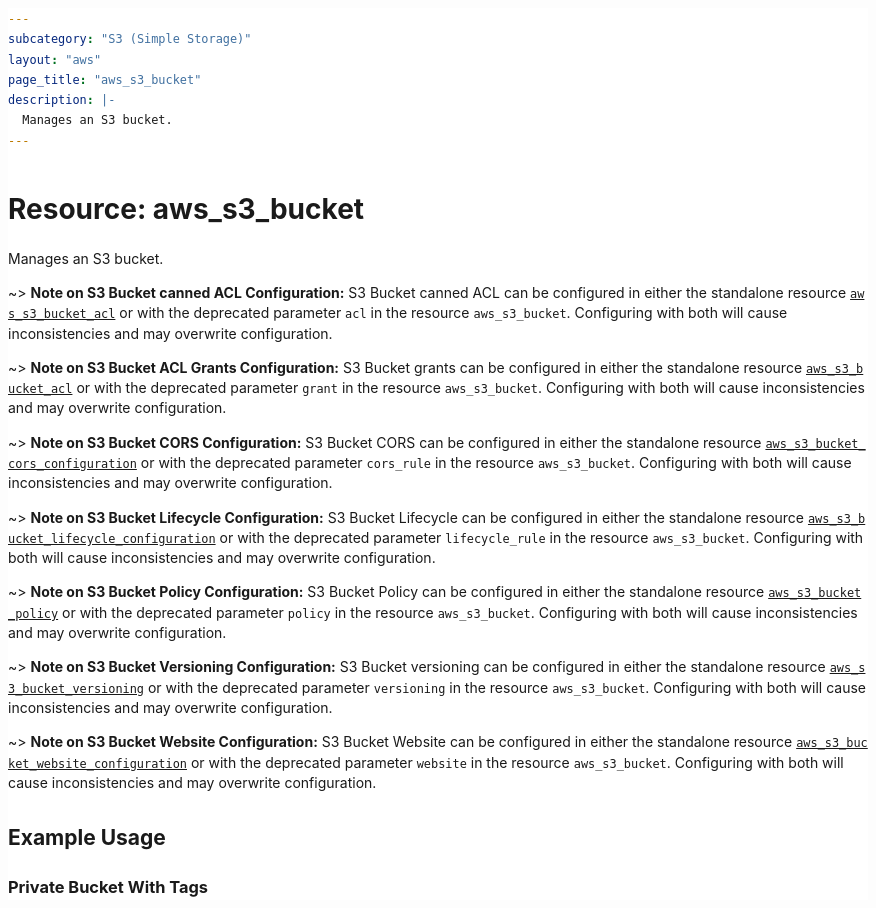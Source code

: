 ```yaml
---
subcategory: "S3 (Simple Storage)"
layout: "aws"
page_title: "aws_s3_bucket"
description: |-
  Manages an S3 bucket.
---
```


[bucket-naming]: https://docs.cloud.croc.ru/en/services/object_storage/operations.html#s3bucketnaming
[canned-acl]: https://docs.cloud.croc.ru/en/api/s3/acl.html#cannedacl
[cors]: https://docs.cloud.croc.ru/en/services/object_storage/operations.html#cors
[default-tags]: https://www.terraform.io/docs/providers/aws/index.html#default_tags-configuration-block
[hosting-website]: https://docs.cloud.croc.ru/en/services/object_storage/operations.html#objectstoragestaticwebsitesmanual
[lifecycle-management]: https://docs.cloud.croc.ru/en/services/object_storage/operations.html#id24
[s3-versioning]: https://docs.cloud.croc.ru/en/services/object_storage/operations.html#s3versioningmanual
[website-redirect-rules]: https://docs.cloud.croc.ru/en/services/object_storage/instructions.html#s3setredirectiontowebsite

# Resource: aws_s3_bucket

Manages an S3 bucket.

~> **Note on S3 Bucket canned ACL Configuration:** S3 Bucket canned ACL can be configured in either the standalone resource [`aws_s3_bucket_acl`](s3_bucket_acl.md)
or with the deprecated parameter `acl` in the resource `aws_s3_bucket`.
Configuring with both will cause inconsistencies and may overwrite configuration.

~> **Note on S3 Bucket ACL Grants Configuration:** S3 Bucket grants can be configured in either the standalone resource [`aws_s3_bucket_acl`](s3_bucket_acl.md)
or with the deprecated parameter `grant` in the resource `aws_s3_bucket`.
Configuring with both will cause inconsistencies and may overwrite configuration.

~> **Note on S3 Bucket CORS Configuration:** S3 Bucket CORS can be configured in either the standalone resource [`aws_s3_bucket_cors_configuration`](s3_bucket_cors_configuration.md)
or with the deprecated parameter `cors_rule` in the resource `aws_s3_bucket`.
Configuring with both will cause inconsistencies and may overwrite configuration.

~> **Note on S3 Bucket Lifecycle Configuration:** S3 Bucket Lifecycle can be configured in either the standalone resource [`aws_s3_bucket_lifecycle_configuration`](s3_bucket_lifecycle_configuration.md)
or with the deprecated parameter `lifecycle_rule` in the resource `aws_s3_bucket`.
Configuring with both will cause inconsistencies and may overwrite configuration.

~> **Note on S3 Bucket Policy Configuration:** S3 Bucket Policy can be configured in either the standalone resource [`aws_s3_bucket_policy`](s3_bucket_policy.md)
or with the deprecated parameter `policy` in the resource `aws_s3_bucket`.
Configuring with both will cause inconsistencies and may overwrite configuration.

~> **Note on S3 Bucket Versioning Configuration:** S3 Bucket versioning can be configured in either the standalone resource [`aws_s3_bucket_versioning`](s3_bucket_versioning.md)
or with the deprecated parameter `versioning` in the resource `aws_s3_bucket`.
Configuring with both will cause inconsistencies and may overwrite configuration.

~> **Note on S3 Bucket Website Configuration:** S3 Bucket Website can be configured in either the standalone resource [`aws_s3_bucket_website_configuration`](s3_bucket_website_configuration.md)
or with the deprecated parameter `website` in the resource `aws_s3_bucket`.
Configuring with both will cause inconsistencies and may overwrite configuration.

## Example Usage

### Private Bucket With Tags
